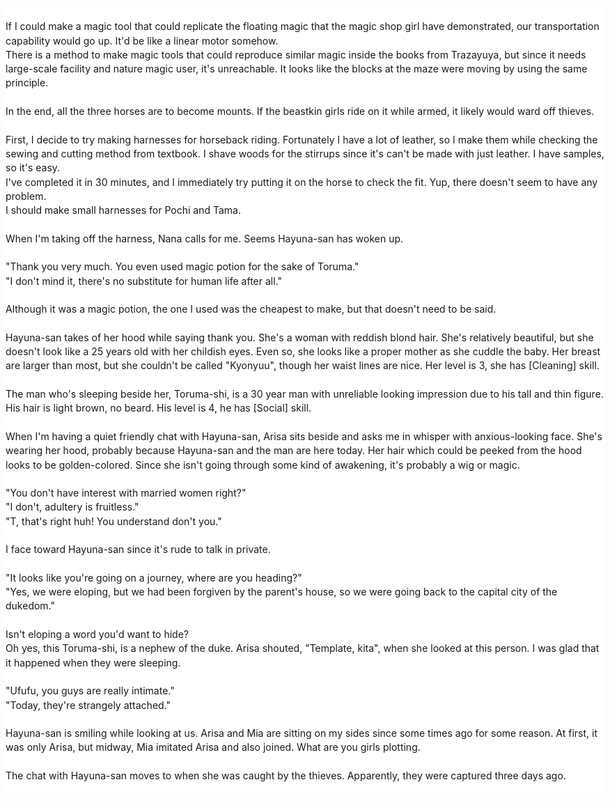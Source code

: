 <br/>
If I could make a magic tool that could replicate the floating magic that the magic shop girl have demonstrated, our transportation capability would go up. It'd be like a linear motor somehow.<br/>
There is a method to make magic tools that could reproduce similar magic inside the books from Trazayuya, but since it needs large-scale facility and nature magic user, it's unreachable. It looks like the blocks at the maze were moving by using the same principle.<br/>
<br/>
In the end, all the three horses are to become mounts. If the beastkin girls ride on it while armed, it likely would ward off thieves.<br/>
<br/>
First, I decide to try making harnesses for horseback riding. Fortunately I have a lot of leather, so I make them while checking the sewing and cutting method from textbook. I shave woods for the stirrups since it's can't be made with just leather. I have samples, so it's easy.<br/>
I've completed it in 30 minutes, and I immediately try putting it on the horse to check the fit. Yup, there doesn't seem to have any problem.<br/>
I should make small harnesses for Pochi and Tama.<br/>
<br/>
When I'm taking off the harness, Nana calls for me. Seems Hayuna-san has woken up.<br/>
<br/>
"Thank you very much. You even used magic potion for the sake of Toruma."<br/>
"I don't mind it, there's no substitute for human life after all."<br/>
<br/>
Although it was a magic potion, the one I used was the cheapest to make, but that doesn't need to be said.<br/>
<br/>
Hayuna-san takes of her hood while saying thank you. She's a woman with reddish blond hair. She's relatively beautiful, but she doesn't look like a 25 years old with her childish eyes. Even so, she looks like a proper mother as she cuddle the baby. Her breast are larger than most, but she couldn't be called "Kyonyuu", though her waist lines are nice. Her level is 3, she has [Cleaning] skill.<br/>
<br/>
The man who's sleeping beside her, Toruma-shi, is a 30 year man with unreliable looking impression due to his tall and thin figure. His hair is light brown, no beard. His level is 4, he has [Social] skill.<br/>
<br/>
When I'm having a quiet friendly chat with Hayuna-san, Arisa sits beside and asks me in whisper with anxious-looking face. She's wearing her hood, probably because Hayuna-san and the man are here today. Her hair which could be peeked from the hood looks to be golden-colored. Since she isn't going through some kind of awakening, it's probably a wig or magic.<br/>
<br/>
"You don't have interest with married women right?"<br/>
"I don't, adultery is fruitless."<br/>
"T, that's right huh! You understand don't you."<br/>
<br/>
I face toward Hayuna-san since it's rude to talk in private.<br/>
<br/>
"It looks like you're going on a journey, where are you heading?"<br/>
"Yes, we were eloping, but we had been forgiven by the parent's house, so we were going back to the capital city of the dukedom."<br/>
<br/>
Isn't eloping a word you'd want to hide?<br/>
Oh yes, this Toruma-shi, is a nephew of the duke. Arisa shouted, "Template, kita", when she looked at this person. I was glad that it happened when they were sleeping.<br/>
<br/>
"Ufufu, you guys are really intimate."<br/>
"Today, they're strangely attached."<br/>
<br/>
Hayuna-san is smiling while looking at us. Arisa and Mia are sitting on my sides since some times ago for some reason. At first, it was only Arisa, but midway, Mia imitated Arisa and also joined. What are you girls plotting.<br/>
<br/>
The chat with Hayuna-san moves to when she was caught by the thieves. Apparently, they were captured three days ago.<br/>
<br/>